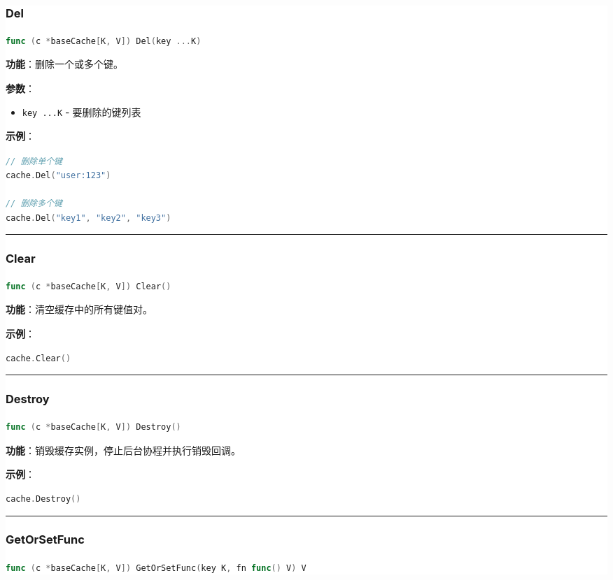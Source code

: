 
### Del

```go
func (c *baseCache[K, V]) Del(key ...K)
```

**功能**：删除一个或多个键。

**参数**：
- `key ...K` - 要删除的键列表

**示例**：
```go
// 删除单个键
cache.Del("user:123")

// 删除多个键
cache.Del("key1", "key2", "key3")
```

---

### Clear

```go
func (c *baseCache[K, V]) Clear()
```

**功能**：清空缓存中的所有键值对。

**示例**：
```go
cache.Clear()
```

---

### Destroy

```go
func (c *baseCache[K, V]) Destroy()
```

**功能**：销毁缓存实例，停止后台协程并执行销毁回调。

**示例**：
```go
cache.Destroy()
```

---

### GetOrSetFunc

```go
func (c *baseCache[K, V]) GetOrSetFunc(key K, fn func() V) V
```
